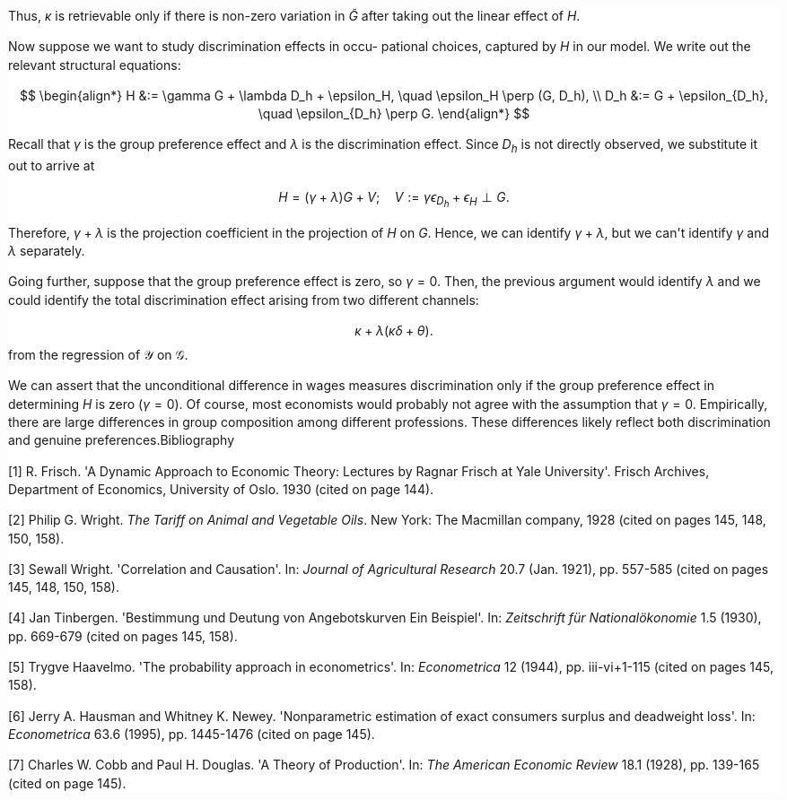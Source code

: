 Thus, $\kappa$ is retrievable only if there is non-zero variation in $\tilde{G}$ after taking out the linear effect of $H$.

Now suppose we want to study discrimination effects in occu-
pational choices, captured by *H* in our model. We write out the
relevant structural equations:

$$
\begin{align*}
H &:= \gamma G + \lambda D_h + \epsilon_H, \quad \epsilon_H \perp (G, D_h), \\
D_h &:= G + \epsilon_{D_h}, \quad \epsilon_{D_h} \perp G.
\end{align*}
$$

Recall that $\gamma$ is the group preference effect and $\lambda$ is the discrimination effect. Since $D_h$ is not directly observed, we substitute it out to arrive at

$$
H = (\gamma + \lambda)G + V; \quad V := \gamma \epsilon_{D_h} + \epsilon_H \perp G.
$$

Therefore, $\gamma + \lambda$ is the projection coefficient in the projection of $H$ on $G$. Hence, we can identify $\gamma + \lambda$, but we can't identify $\gamma$ and $\lambda$ separately.

Going further, suppose that the group preference effect is zero,
so $\gamma = 0$. Then, the previous argument would identify $\lambda$ and
we could identify the total discrimination effect arising from
two different channels:

$$
\kappa + \lambda(\kappa\delta + \theta).
$$from the regression of $\mathcal{Y}$ on $\mathcal{G}$.

We can assert that the unconditional difference in wages measures discrimination only if the group preference effect in determining $H$ is zero ($\gamma = 0$). Of course, most economists would probably not agree with the assumption that $\gamma = 0$. Empirically, there are large differences in group composition among different professions. These differences likely reflect both discrimination and genuine preferences.Bibliography

[1] R. Frisch. 'A Dynamic Approach to Economic Theory: Lectures by Ragnar Frisch at Yale University'. Frisch Archives, Department of Economics, University of Oslo. 1930 (cited on page 144).

[2] Philip G. Wright. *The Tariff on Animal and Vegetable Oils*. New York: The Macmillan company, 1928 (cited on pages 145, 148, 150, 158).

[3] Sewall Wright. 'Correlation and Causation'. In: *Journal of Agricultural Research* 20.7 (Jan. 1921), pp. 557-585 (cited on pages 145, 148, 150, 158).

[4] Jan Tinbergen. 'Bestimmung und Deutung von Angebotskurven Ein Beispiel'. In: *Zeitschrift für Nationalökonomie* 1.5 (1930), pp. 669-679 (cited on pages 145, 158).

[5] Trygve Haavelmo. 'The probability approach in econometrics'. In: *Econometrica* 12 (1944), pp. iii-vi+1-115 (cited on pages 145, 158).

[6] Jerry A. Hausman and Whitney K. Newey. 'Nonparametric estimation of exact consumers surplus and deadweight loss'. In: *Econometrica* 63.6 (1995), pp. 1445-1476 (cited on page 145).

[7] Charles W. Cobb and Paul H. Douglas. 'A Theory of Production'. In: *The American Economic Review* 18.1 (1928), pp. 139-165 (cited on page 145).
